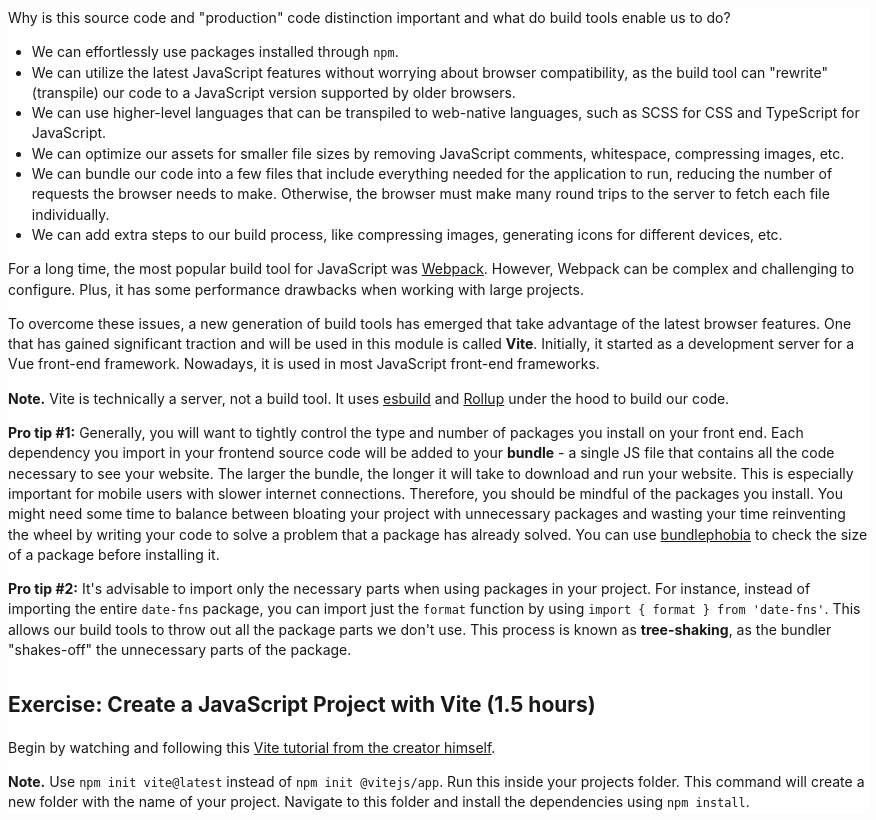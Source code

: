 Why is this source code and "production" code distinction important and what do build tools enable us to do?

- We can effortlessly use packages installed through `npm`.
- We can utilize the latest JavaScript features without worrying about browser compatibility, as the build tool can "rewrite" (transpile) our code to a JavaScript version supported by older browsers.
- We can use higher-level languages that can be transpiled to web-native languages, such as SCSS for CSS and TypeScript for JavaScript.
- We can optimize our assets for smaller file sizes by removing JavaScript comments, whitespace, compressing images, etc.
- We can bundle our code into a few files that include everything needed for the application to run, reducing the number of requests the browser needs to make. Otherwise, the browser must make many round trips to the server to fetch each file individually.
- We can add extra steps to our build process, like compressing images, generating icons for different devices, etc.

For a long time, the most popular build tool for JavaScript was [Webpack](https://webpack.js.org/). However, Webpack can be complex and challenging to configure. Plus, it has some performance drawbacks when working with large projects.

To overcome these issues, a new generation of build tools has emerged that take advantage of the latest browser features. One that has gained significant traction and will be used in this module is called **Vite**. Initially, it started as a development server for a Vue front-end framework. Nowadays, it is used in most JavaScript front-end frameworks.

**Note.** Vite is technically a server, not a build tool. It uses [esbuild](https://esbuild.github.io/) and [Rollup](https://rollupjs.org/) under the hood to build our code.

**Pro tip #1:** Generally, you will want to tightly control the type and number of packages you install on your front end. Each dependency you import in your frontend source code will be added to your **bundle** - a single JS file that contains all the code necessary to see your website. The larger the bundle, the longer it will take to download and run your website. This is especially important for mobile users with slower internet connections. Therefore, you should be mindful of the packages you install. You might need some time to balance between bloating your project with unnecessary packages and wasting your time reinventing the wheel by writing your code to solve a problem that a package has already solved. You can use [bundlephobia](https://bundlephobia.com/) to check the size of a package before installing it.

**Pro tip #2:** It's advisable to import only the necessary parts when using packages in your project. For instance, instead of importing the entire `date-fns` package, you can import just the `format` function by using `import { format } from 'date-fns'`. This allows our build tools to throw out all the package parts we don't use. This process is known as **tree-shaking**, as the bundler "shakes-off" the unnecessary parts of the package.

## Exercise: Create a JavaScript Project with Vite (1.5 hours)

Begin by watching and following this [Vite tutorial from the creator himself](https://www.youtube.com/watch?v=DkGV5F4XnfQ).

**Note.** Use `npm init vite@latest` instead of `npm init @vitejs/app`. Run this inside your projects folder. This command will create a new folder with the name of your project. Navigate to this folder and install the dependencies using `npm install`.
